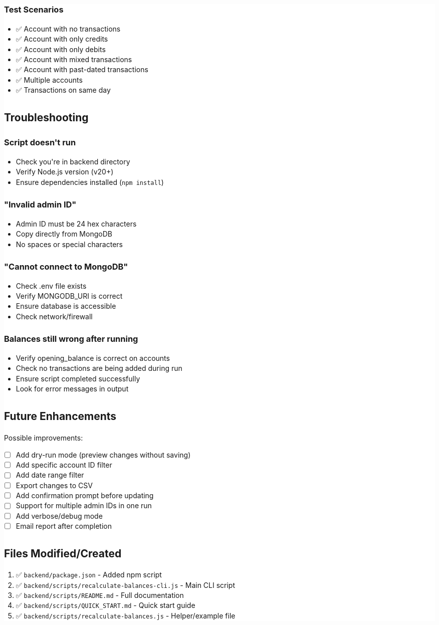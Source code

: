 ### Test Scenarios
- ✅ Account with no transactions
- ✅ Account with only credits
- ✅ Account with only debits
- ✅ Account with mixed transactions
- ✅ Account with past-dated transactions
- ✅ Multiple accounts
- ✅ Transactions on same day

## Troubleshooting

### Script doesn't run
- Check you're in backend directory
- Verify Node.js version (v20+)
- Ensure dependencies installed (`npm install`)

### "Invalid admin ID"
- Admin ID must be 24 hex characters
- Copy directly from MongoDB
- No spaces or special characters

### "Cannot connect to MongoDB"
- Check .env file exists
- Verify MONGODB_URI is correct
- Ensure database is accessible
- Check network/firewall

### Balances still wrong after running
- Verify opening_balance is correct on accounts
- Check no transactions are being added during run
- Ensure script completed successfully
- Look for error messages in output

## Future Enhancements

Possible improvements:
- [ ] Add dry-run mode (preview changes without saving)
- [ ] Add specific account ID filter
- [ ] Add date range filter
- [ ] Export changes to CSV
- [ ] Add confirmation prompt before updating
- [ ] Support for multiple admin IDs in one run
- [ ] Add verbose/debug mode
- [ ] Email report after completion

## Files Modified/Created

1. ✅ `backend/package.json` - Added npm script
2. ✅ `backend/scripts/recalculate-balances-cli.js` - Main CLI script
3. ✅ `backend/scripts/README.md` - Full documentation
4. ✅ `backend/scripts/QUICK_START.md` - Quick start guide
5. ✅ `backend/scripts/recalculate-balances.js` - Helper/example file

